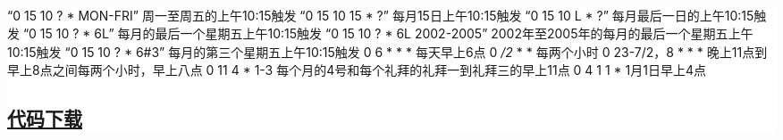 </tr>
<tr>
  <td>“0 15 10 ? * MON-FRI”</td>
  <td align="left">周一至周五的上午10:15触发</td>
</tr>
<tr>
  <td>“0 15 10 15 * ?”</td>
  <td align="left">每月15日上午10:15触发</td>
</tr>
<tr>
  <td>“0 15 10 L * ?”</td>
  <td align="left">每月最后一日的上午10:15触发</td>
</tr>
<tr>
  <td>“0 15 10 ? * 6L”</td>
  <td align="left">每月的最后一个星期五上午10:15触发</td>
</tr>
<tr>
  <td>“0 15 10 ? * 6L 2002-2005”</td>
  <td align="left">2002年至2005年的每月的最后一个星期五上午10:15触发</td>
</tr>
<tr>
  <td>“0 15 10 ? * 6#3”</td>
  <td align="left">每月的第三个星期五上午10:15触发</td>
</tr>
<tr>
  <td>0 6 * * *</td>
  <td align="left">每天早上6点</td>
</tr>
<tr>
  <td>0 <em>/2 </em> * *</td>
  <td align="left">每两个小时</td>
</tr>
<tr>
  <td>0 23-7/2，8 * * *</td>
  <td align="left">晚上11点到早上8点之间每两个小时，早上八点</td>
</tr>
<tr>
  <td>0 11 4 * 1-3</td>
  <td align="left">每个月的4号和每个礼拜的礼拜一到礼拜三的早上11点</td>
</tr>
<tr>
  <td>0 4 1 1 *</td>
  <td align="left">1月1日早上4点</td>
</tr>
</tbody></table>




## [代码下载](https://gitee.com/HealerJean/CodeDownLoad/raw/master/2017_03_22_2_springBoot%E9%9B%86%E6%88%90Quartz/com-hlj-quartz.zip)
